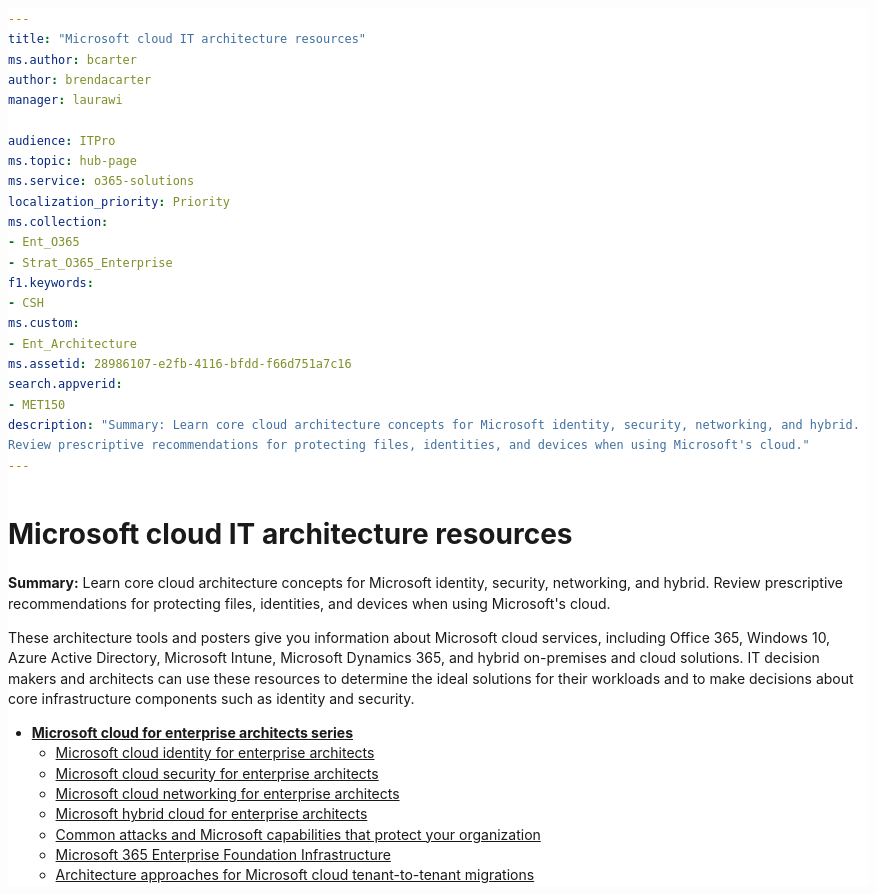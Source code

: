 ```yaml
---
title: "Microsoft cloud IT architecture resources"
ms.author: bcarter
author: brendacarter
manager: laurawi

audience: ITPro
ms.topic: hub-page
ms.service: o365-solutions
localization_priority: Priority
ms.collection: 
- Ent_O365
- Strat_O365_Enterprise
f1.keywords:
- CSH
ms.custom:
- Ent_Architecture
ms.assetid: 28986107-e2fb-4116-bfdd-f66d751a7c16
search.appverid:
- MET150
description: "Summary: Learn core cloud architecture concepts for Microsoft identity, security, networking, and hybrid. Review prescriptive recommendations for protecting files, identities, and devices when using Microsoft's cloud."
---
```


# Microsoft cloud IT architecture resources

 **Summary:** Learn core cloud architecture concepts for Microsoft identity, security, networking, and hybrid. Review prescriptive recommendations for protecting files, identities, and devices when using Microsoft's cloud.
  
These architecture tools and posters give you information about Microsoft cloud services, including Office 365, Windows 10, Azure Active Directory, Microsoft Intune, Microsoft Dynamics 365, and hybrid on-premises and cloud solutions. IT decision makers and architects can use these resources to determine the ideal solutions for their workloads and to make decisions about core infrastructure components such as identity and security. 
  

    
- **[Microsoft cloud for enterprise architects series](microsoft-cloud-it-architecture-resources.md#cloudarch)** 
    <!-- [Microsoft Cloud Services and Platform Options](microsoft-cloud-it-architecture-resources.md#platformoptions) -->
    - [Microsoft cloud identity for enterprise architects](microsoft-cloud-it-architecture-resources.md#identity)
    - [Microsoft cloud security for enterprise architects](microsoft-cloud-it-architecture-resources.md#security)
    - [Microsoft cloud networking for enterprise architects](microsoft-cloud-it-architecture-resources.md#networking)
    - [Microsoft hybrid cloud for enterprise architects](microsoft-cloud-it-architecture-resources.md#hybrid)
    - [Common attacks and Microsoft capabilities that protect your organization](#common-attacks-and-microsoft-capabilities-that-protect-your-organization)
    - [Microsoft 365 Enterprise Foundation Infrastructure](#m365foundationinfra)
    - [Architecture approaches for Microsoft cloud tenant-to-tenant migrations](#architecture-approaches-for-microsoft-cloud-tenant-to-tenant-migrations)
    
